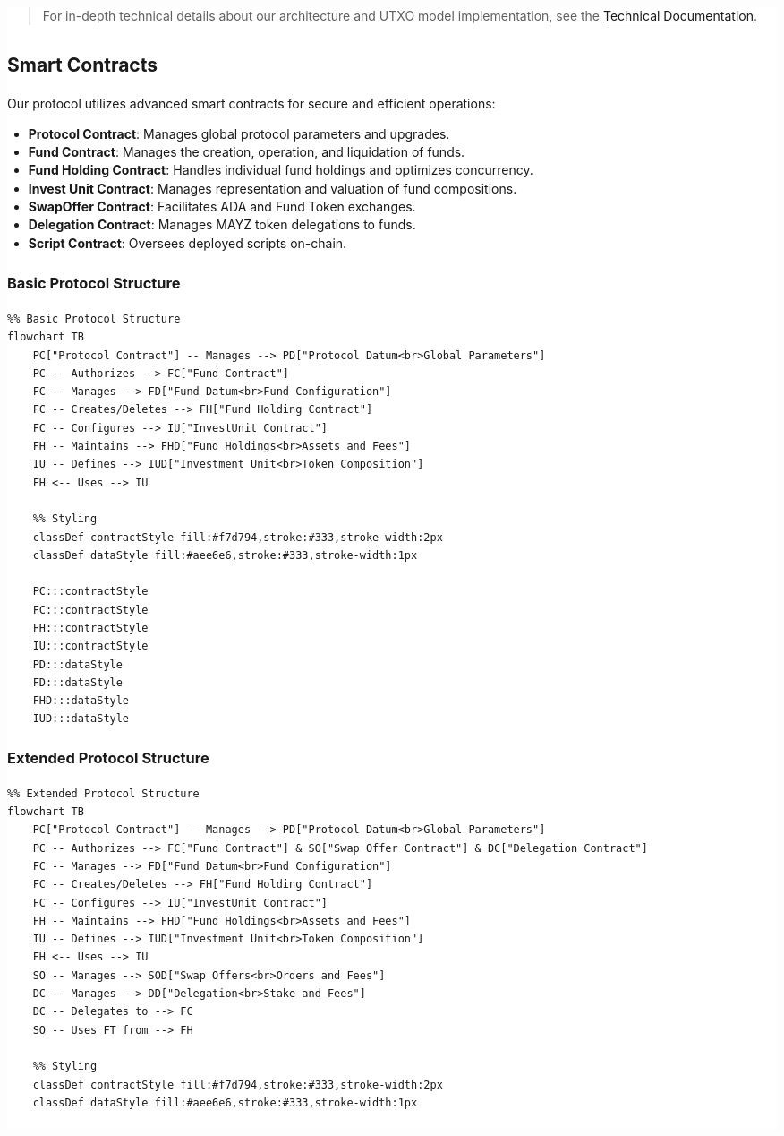 > For in-depth technical details about our architecture and UTXO model implementation, see the [Technical Documentation](./docs/TECHNICAL.md#architecture-overview).

## Smart Contracts
Our protocol utilizes advanced smart contracts for secure and efficient operations:
- **Protocol Contract**: Manages global protocol parameters and upgrades.
- **Fund Contract**: Manages the creation, operation, and liquidation of funds.
- **Fund Holding Contract**: Handles individual fund holdings and optimizes concurrency.
- **Invest Unit Contract**: Manages representation and valuation of fund compositions.
- **SwapOffer Contract**: Facilitates ADA and Fund Token exchanges.
- **Delegation Contract**: Manages MAYZ token delegations to funds.
- **Script Contract**: Oversees deployed scripts on-chain.

### Basic Protocol Structure  
```mermaid
%% Basic Protocol Structure
flowchart TB
    PC["Protocol Contract"] -- Manages --> PD["Protocol Datum<br>Global Parameters"]
    PC -- Authorizes --> FC["Fund Contract"]
    FC -- Manages --> FD["Fund Datum<br>Fund Configuration"]
    FC -- Creates/Deletes --> FH["Fund Holding Contract"]
    FC -- Configures --> IU["InvestUnit Contract"]
    FH -- Maintains --> FHD["Fund Holdings<br>Assets and Fees"]
    IU -- Defines --> IUD["Investment Unit<br>Token Composition"]
    FH <-- Uses --> IU

    %% Styling
    classDef contractStyle fill:#f7d794,stroke:#333,stroke-width:2px
    classDef dataStyle fill:#aee6e6,stroke:#333,stroke-width:1px
    
    PC:::contractStyle
    FC:::contractStyle
    FH:::contractStyle
    IU:::contractStyle
    PD:::dataStyle
    FD:::dataStyle
    FHD:::dataStyle
    IUD:::dataStyle
```

### Extended Protocol Structure

```mermaid
%% Extended Protocol Structure
flowchart TB
    PC["Protocol Contract"] -- Manages --> PD["Protocol Datum<br>Global Parameters"]
    PC -- Authorizes --> FC["Fund Contract"] & SO["Swap Offer Contract"] & DC["Delegation Contract"]
    FC -- Manages --> FD["Fund Datum<br>Fund Configuration"]
    FC -- Creates/Deletes --> FH["Fund Holding Contract"]
    FC -- Configures --> IU["InvestUnit Contract"]
    FH -- Maintains --> FHD["Fund Holdings<br>Assets and Fees"]
    IU -- Defines --> IUD["Investment Unit<br>Token Composition"]
    FH <-- Uses --> IU
    SO -- Manages --> SOD["Swap Offers<br>Orders and Fees"]
    DC -- Manages --> DD["Delegation<br>Stake and Fees"]
    DC -- Delegates to --> FC
    SO -- Uses FT from --> FH

    %% Styling
    classDef contractStyle fill:#f7d794,stroke:#333,stroke-width:2px
    classDef dataStyle fill:#aee6e6,stroke:#333,stroke-width:1px
    
```